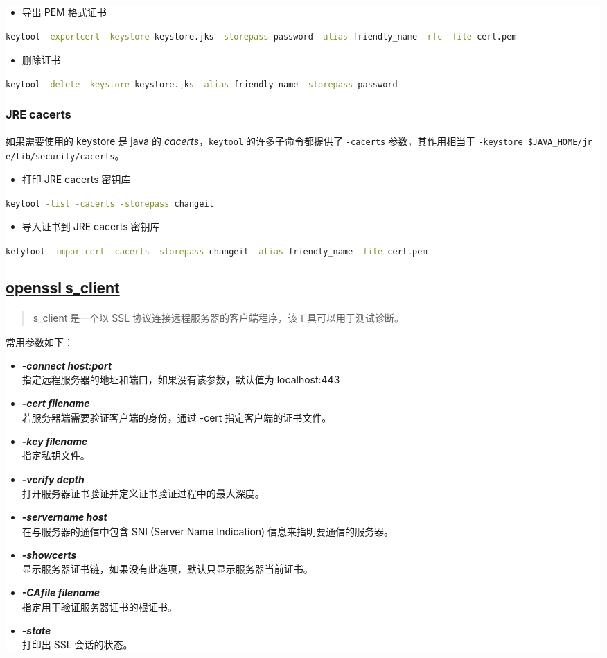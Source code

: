 - 导出 PEM 格式证书

```bash
keytool -exportcert -keystore keystore.jks -storepass password -alias friendly_name -rfc -file cert.pem
```

- 删除证书

```bash
keytool -delete -keystore keystore.jks -alias friendly_name -storepass password
```

### JRE cacerts

如果需要使用的 keystore 是 java 的 *cacerts*，`keytool` 的许多子命令都提供了 `-cacerts` 参数，其作用相当于 `-keystore $JAVA_HOME/jre/lib/security/cacerts`。

- 打印 JRE cacerts 密钥库

```bash
keytool -list -cacerts -storepass changeit
```

- 导入证书到 JRE cacerts 密钥库

```bash
ketytool -importcert -cacerts -storepass changeit -alias friendly_name -file cert.pem
```

## [openssl s_client]

[openssl s_client]: https://www.openssl.org/docs/man1.0.2/man1/openssl-s_client.html

> s_client 是一个以 SSL 协议连接远程服务器的客户端程序，该工具可以用于测试诊断。

常用参数如下：

- ***-connect host:port***  
  指定远程服务器的地址和端口，如果没有该参数，默认值为 localhost:443

- ***-cert filename***  
  若服务器端需要验证客户端的身份，通过 -cert 指定客户端的证书文件。

- ***-key filename***  
  指定私钥文件。

- ***-verify depth***  
  打开服务器证书验证并定义证书验证过程中的最大深度。

- ***-servername host***  
  在与服务器的通信中包含 SNI (Server Name Indication) 信息来指明要通信的服务器。

- ***-showcerts***  
  显示服务器证书链，如果没有此选项，默认只显示服务器当前证书。

- ***-CAfile filename***  
  指定用于验证服务器证书的根证书。

- ***-state***  
  打印出 SSL 会话的状态。


[openssl rsa]: https://www.openssl.org/docs/manmaster/man1/openssl-rsa.html
[RSA]: https://zh.wikipedia.org/wiki/RSA加密演算法
[openssl req]: https://www.openssl.org/docs/manmaster/man1/openssl-req.html
[x509v3_config]: https://www.openssl.org/docs/manmaster/man5/x509v3_config.html
[openssl s_server]: https://www.openssl.org/docs/man1.0.2/man1/openssl-s_server.html
[0]: https://www.openssl.org/docs/manmaster
[1]: https://zh.wikipedia.org/wiki/X.509
[2]: https://en.wikipedia.org/wiki/Public_key_certificate
[3]: https://en.wikipedia.org/wiki/Fully_qualified_domain_name
[4]: https://zh.wikipedia.org/wiki/公开密钥认证
[5]: https://zh.wikipedia.org/wiki/公钥密码学标准
[6]: https://zh.wikipedia.org/wiki/PKCS_12
[7]: https://www.openssl.org/docs/man1.1.1/man1/pkcs12.html